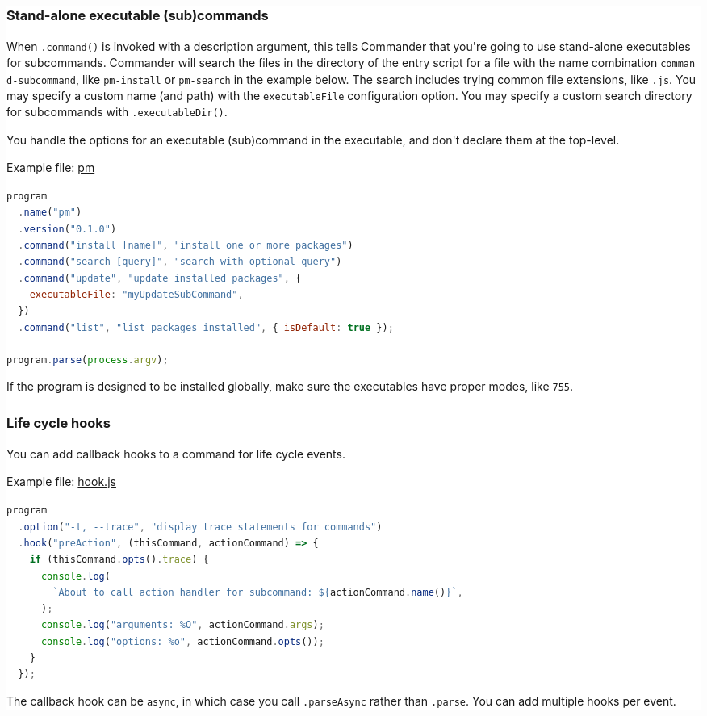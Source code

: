 ### Stand-alone executable (sub)commands

When `.command()` is invoked with a description argument, this tells Commander
that you're going to use stand-alone executables for subcommands. Commander will
search the files in the directory of the entry script for a file with the name
combination `command-subcommand`, like `pm-install` or `pm-search` in the
example below. The search includes trying common file extensions, like `.js`.
You may specify a custom name (and path) with the `executableFile` configuration
option. You may specify a custom search directory for subcommands with
`.executableDir()`.

You handle the options for an executable (sub)command in the executable, and
don't declare them at the top-level.

Example file: [pm](./examples/pm)

```js
program
  .name("pm")
  .version("0.1.0")
  .command("install [name]", "install one or more packages")
  .command("search [query]", "search with optional query")
  .command("update", "update installed packages", {
    executableFile: "myUpdateSubCommand",
  })
  .command("list", "list packages installed", { isDefault: true });

program.parse(process.argv);
```

If the program is designed to be installed globally, make sure the executables
have proper modes, like `755`.

### Life cycle hooks

You can add callback hooks to a command for life cycle events.

Example file: [hook.js](./examples/hook.js)

```js
program
  .option("-t, --trace", "display trace statements for commands")
  .hook("preAction", (thisCommand, actionCommand) => {
    if (thisCommand.opts().trace) {
      console.log(
        `About to call action handler for subcommand: ${actionCommand.name()}`,
      );
      console.log("arguments: %O", actionCommand.args);
      console.log("options: %o", actionCommand.opts());
    }
  });
```

The callback hook can be `async`, in which case you call `.parseAsync` rather
than `.parse`. You can add multiple hooks per event.
